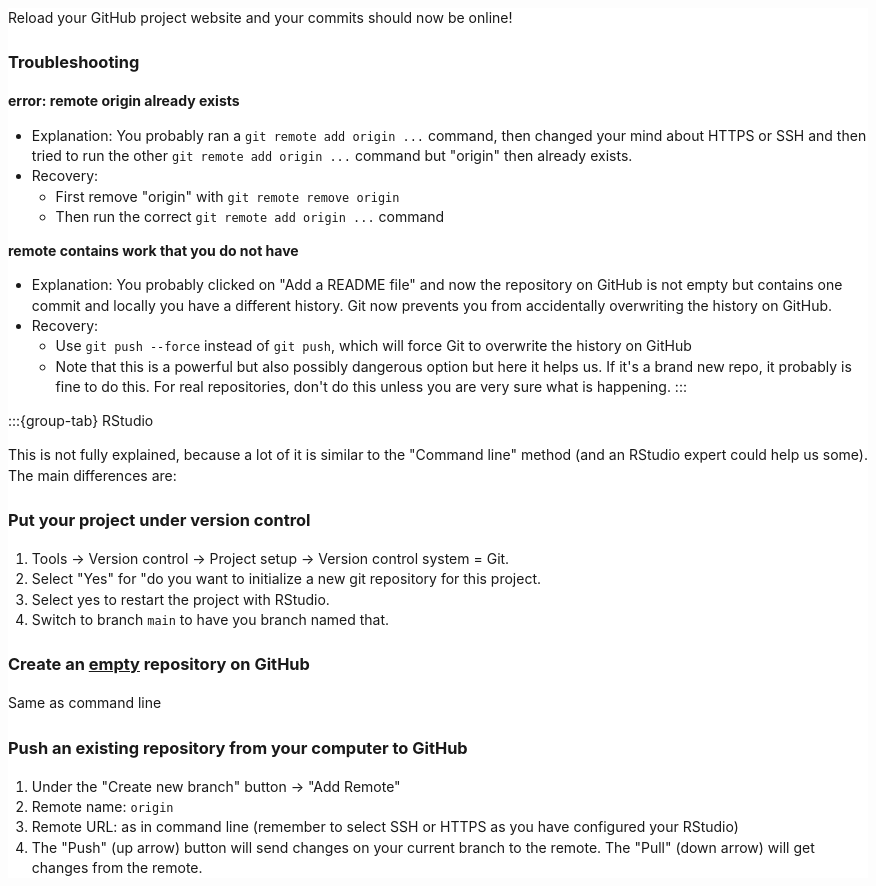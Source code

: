 Reload your GitHub project website and your commits should now be
online!


### Troubleshooting

**error: remote origin already exists**
- Explanation: You probably ran a `git remote add origin ...` command, then changed your
  mind about HTTPS or SSH and then tried to run the other `git remote add
  origin ...` command but "origin" then already exists.
- Recovery:
  - First remove "origin" with `git remote remove origin`
  - Then run the correct `git remote add origin ...` command

**remote contains work that you do not have**
- Explanation: You probably clicked on "Add a README file" and now the
  repository on GitHub is not empty but contains one commit and locally you
  have a different history. Git now prevents you from accidentally overwriting
  the history on GitHub.
- Recovery:
  - Use `git push --force` instead of `git push`, which will force Git to overwrite the history on GitHub
  - Note that this is a powerful but also possibly dangerous option but here it
    helps us. If it's a brand new repo, it probably is fine to do this. For real
    repositories, don't do this unless you are very sure what is happening.
:::

:::{group-tab} RStudio

This is not fully explained, because a lot of it is similar to the "Command
line" method (and an RStudio expert could help us some).  The main differences
are:

### Put your project under version control

1. Tools → Version control → Project setup → Version control system = Git.
1. Select "Yes" for "do you want to initialize a new git repository for this project.
1. Select yes to restart the project with RStudio.
1. Switch to branch `main` to have you branch named that.

### Create an <u>empty</u> repository on GitHub

Same as command line

### Push an existing repository from your computer to GitHub

1. Under the "Create new branch" button → "Add Remote"
1. Remote name: `origin`
1. Remote URL: as in command line (remember to select SSH or HTTPS as you have configured your RStudio)
1. The "Push" (up arrow) button will send changes on your current branch to the remote.  The "Pull" (down arrow) will get changes from the remote.
